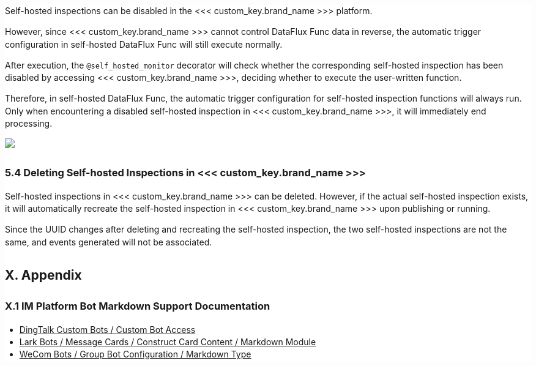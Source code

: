 Self-hosted inspections can be disabled in the <<< custom_key.brand_name >>> platform.

However, since <<< custom_key.brand_name >>> cannot control DataFlux Func data in reverse, the automatic trigger configuration in self-hosted DataFlux Func will still execute normally.

After execution, the `@self_hosted_monitor` decorator will check whether the corresponding self-hosted inspection has been disabled by accessing <<< custom_key.brand_name >>>, deciding whether to execute the user-written function.

Therefore, in self-hosted DataFlux Func, the automatic trigger configuration for self-hosted inspection functions will always run. Only when encountering a disabled self-hosted inspection in <<< custom_key.brand_name >>>, it will immediately end processing.

![](img/self-hosted-monitor-disabled.png)

### 5.4 Deleting Self-hosted Inspections in <<< custom_key.brand_name >>>

Self-hosted inspections in <<< custom_key.brand_name >>> can be deleted. However, if the actual self-hosted inspection exists, it will automatically recreate the self-hosted inspection in <<< custom_key.brand_name >>> upon publishing or running.

Since the UUID changes after deleting and recreating the self-hosted inspection, the two self-hosted inspections are not the same, and events generated will not be associated.

## X. Appendix

### X.1 IM Platform Bot Markdown Support Documentation

- [DingTalk Custom Bots / Custom Bot Access](https://open.dingtalk.com/document/group/custom-robot-access)
- [Lark Bots / Message Cards / Construct Card Content / Markdown Module](https://open.feishu.cn/document/ukTMukTMukTM/uADOwUjLwgDM14CM4ATN)
- [WeCom Bots / Group Bot Configuration / Markdown Type](https://developer.work.weixin.qq.com/document/path/91770#markdown%E7%B1%BB%E5%9E%8B)